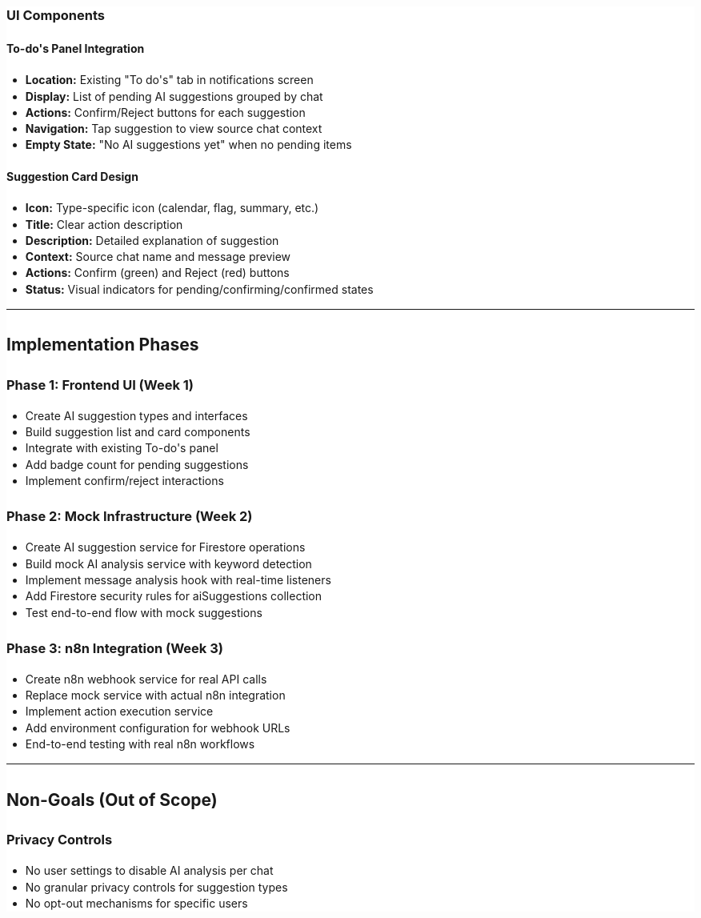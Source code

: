 ### UI Components

#### To-do's Panel Integration
- **Location:** Existing "To do's" tab in notifications screen
- **Display:** List of pending AI suggestions grouped by chat
- **Actions:** Confirm/Reject buttons for each suggestion
- **Navigation:** Tap suggestion to view source chat context
- **Empty State:** "No AI suggestions yet" when no pending items

#### Suggestion Card Design
- **Icon:** Type-specific icon (calendar, flag, summary, etc.)
- **Title:** Clear action description
- **Description:** Detailed explanation of suggestion
- **Context:** Source chat name and message preview
- **Actions:** Confirm (green) and Reject (red) buttons
- **Status:** Visual indicators for pending/confirming/confirmed states

---

## Implementation Phases

### Phase 1: Frontend UI (Week 1)
- Create AI suggestion types and interfaces
- Build suggestion list and card components
- Integrate with existing To-do's panel
- Add badge count for pending suggestions
- Implement confirm/reject interactions

### Phase 2: Mock Infrastructure (Week 2)
- Create AI suggestion service for Firestore operations
- Build mock AI analysis service with keyword detection
- Implement message analysis hook with real-time listeners
- Add Firestore security rules for aiSuggestions collection
- Test end-to-end flow with mock suggestions

### Phase 3: n8n Integration (Week 3)
- Create n8n webhook service for real API calls
- Replace mock service with actual n8n integration
- Implement action execution service
- Add environment configuration for webhook URLs
- End-to-end testing with real n8n workflows

---

## Non-Goals (Out of Scope)

### Privacy Controls
- No user settings to disable AI analysis per chat
- No granular privacy controls for suggestion types
- No opt-out mechanisms for specific users
